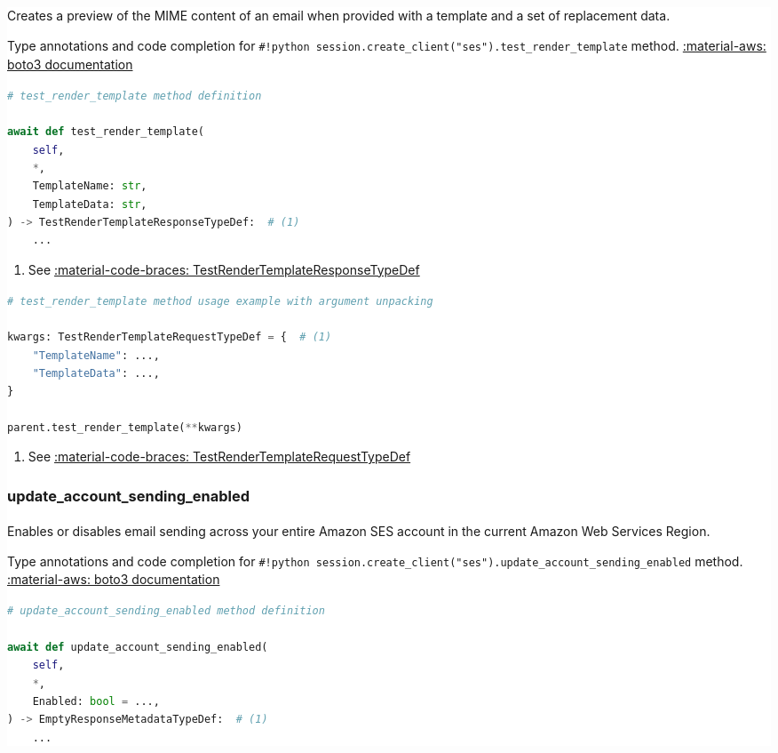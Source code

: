 Creates a preview of the MIME content of an email when provided with a template
and a set of replacement data.

Type annotations and code completion for `#!python session.create_client("ses").test_render_template` method.
[:material-aws: boto3 documentation](https://boto3.amazonaws.com/v1/documentation/api/latest/reference/services/ses/client/test_render_template.html)

```python
# test_render_template method definition

await def test_render_template(
    self,
    *,
    TemplateName: str,
    TemplateData: str,
) -> TestRenderTemplateResponseTypeDef:  # (1)
    ...
```

1. See [:material-code-braces: TestRenderTemplateResponseTypeDef](./type_defs.md#testrendertemplateresponsetypedef) 


```python
# test_render_template method usage example with argument unpacking

kwargs: TestRenderTemplateRequestTypeDef = {  # (1)
    "TemplateName": ...,
    "TemplateData": ...,
}

parent.test_render_template(**kwargs)
```

1. See [:material-code-braces: TestRenderTemplateRequestTypeDef](./type_defs.md#testrendertemplaterequesttypedef) 

### update\_account\_sending\_enabled

Enables or disables email sending across your entire Amazon SES account in the
current Amazon Web Services Region.

Type annotations and code completion for `#!python session.create_client("ses").update_account_sending_enabled` method.
[:material-aws: boto3 documentation](https://boto3.amazonaws.com/v1/documentation/api/latest/reference/services/ses/client/update_account_sending_enabled.html)

```python
# update_account_sending_enabled method definition

await def update_account_sending_enabled(
    self,
    *,
    Enabled: bool = ...,
) -> EmptyResponseMetadataTypeDef:  # (1)
    ...
```
